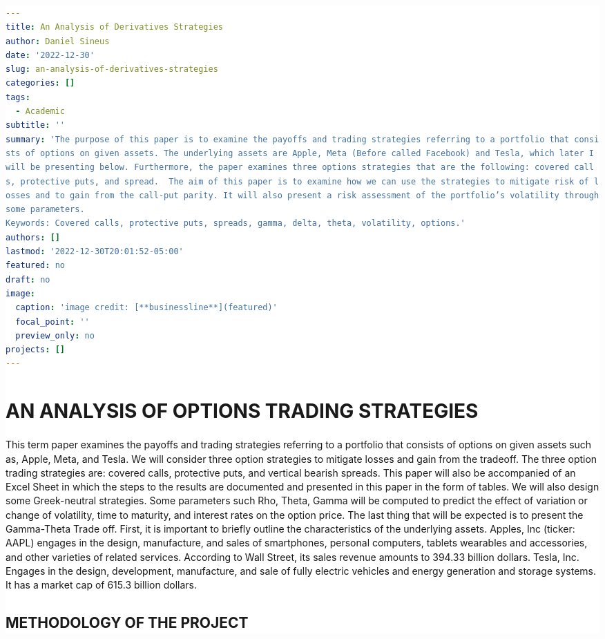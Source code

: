 ```yaml
---
title: An Analysis of Derivatives Strategies
author: Daniel Sineus
date: '2022-12-30'
slug: an-analysis-of-derivatives-strategies
categories: []
tags:
  - Academic
subtitle: ''
summary: 'The purpose of this paper is to examine the payoffs and trading strategies referring to a portfolio that consists of options on given assets. The underlying assets are Apple, Meta (Before called Facebook) and Tesla, which later I will be presenting below. Furthermore, the paper examines three options strategies that are the following: covered calls, protective puts, and spread.  The aim of this paper is to examine how we can use the strategies to mitigate risk of losses and to gain from the call-put parity. It will also present a risk assessment of the portfolio’s volatility through some parameters.
Keywords: Covered calls, protective puts, spreads, gamma, delta, theta, volatility, options.'
authors: []
lastmod: '2022-12-30T20:01:52-05:00'
featured: no
draft: no
image:
  caption: 'image credit: [**businessline**](featured)'
  focal_point: ''
  preview_only: no
projects: []
---
```


# AN ANALYSIS OF OPTIONS TRADING STRATEGIES


This term paper examines the payoffs and trading strategies referring to a portfolio that consists of options on given assets such as, Apple, Meta, and Tesla. We will consider three option strategies to mitigate losses and gain from the tradeoff. The three option trading strategies are: covered calls, protective puts, and vertical bearish spreads. This paper will also be accompanied of an Excel Sheet in which the steps to the results are documented and presented in this paper in the form of tables. We will also design some Greek-neutral strategies. Some parameters such Rho, Theta, Gamma will be computed to predict the effect of variation or change of volatility, time to maturity, and interest rates on the option price. The last thing that will be expected is to present the Gamma-Theta Trade off. First, it is important to briefly outline the characteristics of the underlying assets. Apples, Inc (ticker: AAPL) engages in the design, manufacture, and sales of smartphones, personal computers, tablets wearables and accessories, and other varieties of related services. According to Wall Street, its sales revenue amounts to 394.33 billion dollars. Tesla, Inc. Engages in the design, development, manufacture, and sale of fully electric vehicles and energy generation and storage systems. It has a market cap of 615.3 billion dollars.

## METHODOLOGY OF THE PROJECT

